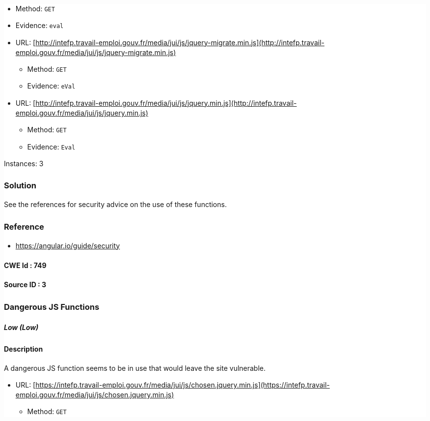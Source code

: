   
  * Method: `GET`
  
  
  * Evidence: `eval`
  
  
  
  
* URL: [http://intefp.travail-emploi.gouv.fr/media/jui/js/jquery-migrate.min.js](http://intefp.travail-emploi.gouv.fr/media/jui/js/jquery-migrate.min.js)
  
  
  * Method: `GET`
  
  
  * Evidence: `eVal`
  
  
  
  
* URL: [http://intefp.travail-emploi.gouv.fr/media/jui/js/jquery.min.js](http://intefp.travail-emploi.gouv.fr/media/jui/js/jquery.min.js)
  
  
  * Method: `GET`
  
  
  * Evidence: `Eval`
  
  
  
  
Instances: 3
  
### Solution
<p>See the references for security advice on the use of these functions.</p>
  
### Reference
* https://angular.io/guide/security

  
#### CWE Id : 749
  
#### Source ID : 3

  
  
  
  
### Dangerous JS Functions
##### Low (Low)
  
  
  
  
#### Description
<p>A dangerous JS function seems to be in use that would leave the site vulnerable.</p>
  
  
  
* URL: [https://intefp.travail-emploi.gouv.fr/media/jui/js/chosen.jquery.min.js](https://intefp.travail-emploi.gouv.fr/media/jui/js/chosen.jquery.min.js)
  
  
  * Method: `GET`
  